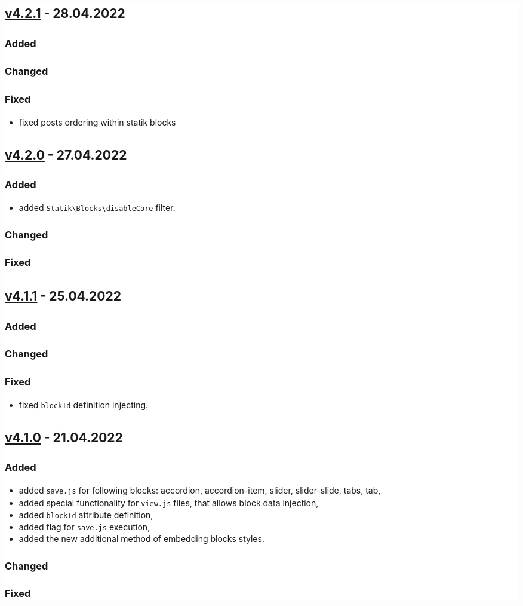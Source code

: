 ## [v4.2.1](https://github.com/statik-space/wordpress-statik-blocks/tree/v4.2.1) - 28.04.2022

### Added

### Changed

### Fixed

- fixed posts ordering within statik blocks

## [v4.2.0](https://github.com/statik-space/wordpress-statik-blocks/tree/v4.2.0) - 27.04.2022

### Added

- added `Statik\Blocks\disableCore` filter.

### Changed

### Fixed

## [v4.1.1](https://github.com/statik-space/wordpress-statik-blocks/tree/v4.1.1) - 25.04.2022

### Added

### Changed

### Fixed

- fixed `blockId` definition injecting.

## [v4.1.0](https://github.com/statik-space/wordpress-statik-blocks/tree/v4.1.0) - 21.04.2022

### Added

- added `save.js` for following blocks: accordion, accordion-item, slider, slider-slide, tabs, tab,
- added special functionality for `view.js` files, that allows block data injection,
- added `blockId` attribute definition,
- added flag for `save.js` execution,
- added the new additional method of embedding blocks styles.

### Changed

### Fixed
